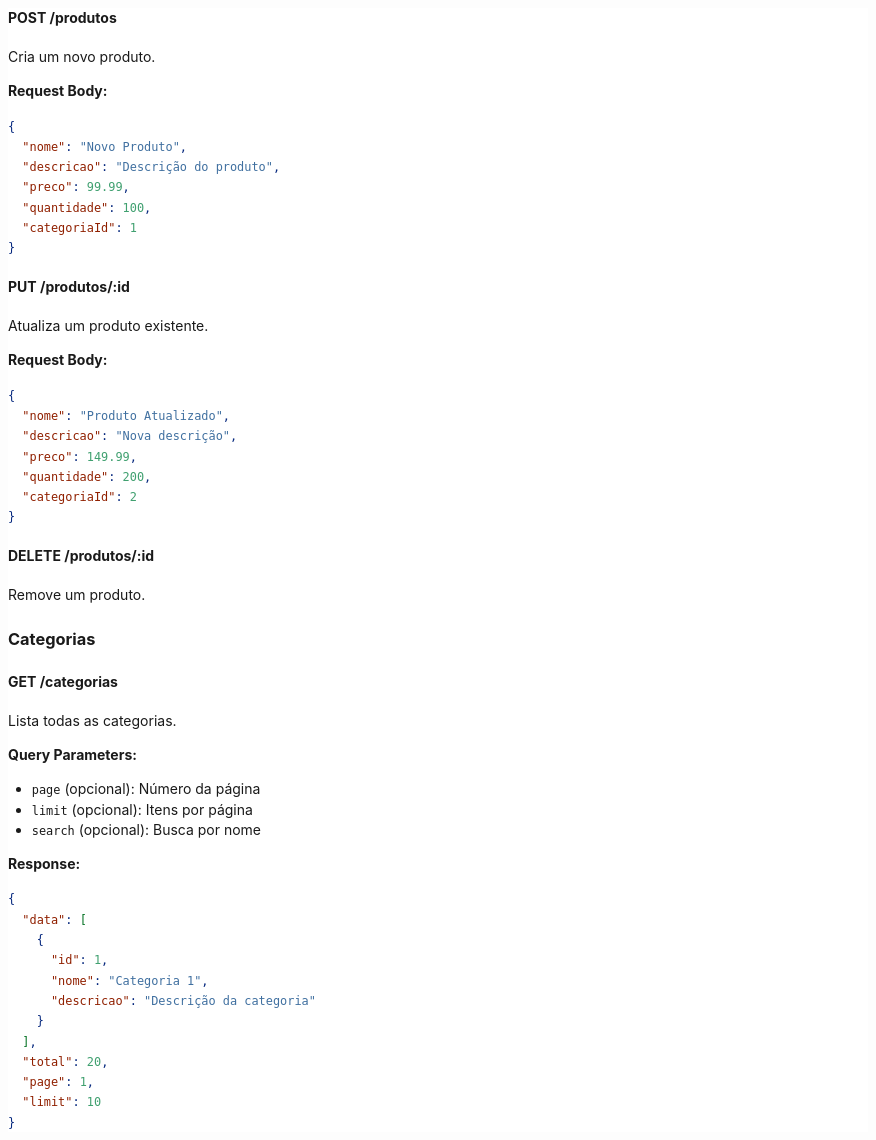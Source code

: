#### POST /produtos
Cria um novo produto.

**Request Body:**
```json
{
  "nome": "Novo Produto",
  "descricao": "Descrição do produto",
  "preco": 99.99,
  "quantidade": 100,
  "categoriaId": 1
}
```

#### PUT /produtos/:id
Atualiza um produto existente.

**Request Body:**
```json
{
  "nome": "Produto Atualizado",
  "descricao": "Nova descrição",
  "preco": 149.99,
  "quantidade": 200,
  "categoriaId": 2
}
```

#### DELETE /produtos/:id
Remove um produto.

### Categorias

#### GET /categorias
Lista todas as categorias.

**Query Parameters:**
- `page` (opcional): Número da página
- `limit` (opcional): Itens por página
- `search` (opcional): Busca por nome

**Response:**
```json
{
  "data": [
    {
      "id": 1,
      "nome": "Categoria 1",
      "descricao": "Descrição da categoria"
    }
  ],
  "total": 20,
  "page": 1,
  "limit": 10
}
```
